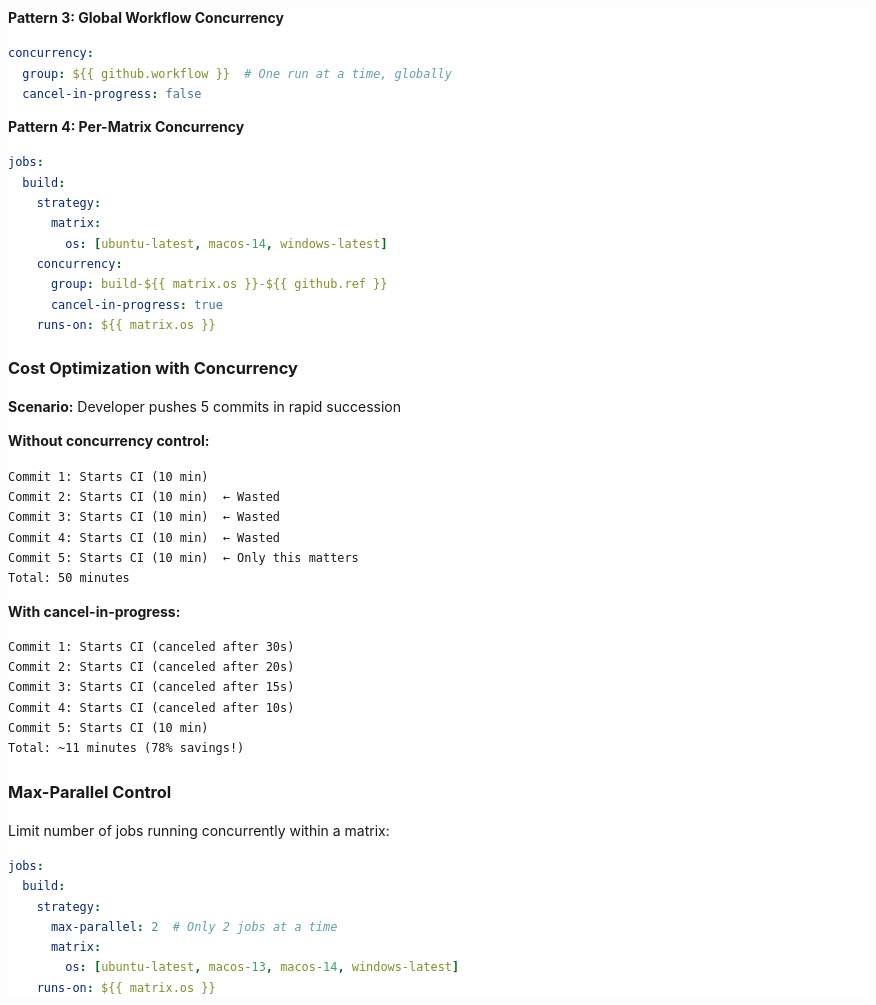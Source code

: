 **Pattern 3: Global Workflow Concurrency**
```yaml
concurrency:
  group: ${{ github.workflow }}  # One run at a time, globally
  cancel-in-progress: false
```

**Pattern 4: Per-Matrix Concurrency**
```yaml
jobs:
  build:
    strategy:
      matrix:
        os: [ubuntu-latest, macos-14, windows-latest]
    concurrency:
      group: build-${{ matrix.os }}-${{ github.ref }}
      cancel-in-progress: true
    runs-on: ${{ matrix.os }}
```

### Cost Optimization with Concurrency

**Scenario:** Developer pushes 5 commits in rapid succession

**Without concurrency control:**
```
Commit 1: Starts CI (10 min)
Commit 2: Starts CI (10 min)  ← Wasted
Commit 3: Starts CI (10 min)  ← Wasted
Commit 4: Starts CI (10 min)  ← Wasted
Commit 5: Starts CI (10 min)  ← Only this matters
Total: 50 minutes
```

**With cancel-in-progress:**
```
Commit 1: Starts CI (canceled after 30s)
Commit 2: Starts CI (canceled after 20s)
Commit 3: Starts CI (canceled after 15s)
Commit 4: Starts CI (canceled after 10s)
Commit 5: Starts CI (10 min)
Total: ~11 minutes (78% savings!)
```

### Max-Parallel Control

Limit number of jobs running concurrently within a matrix:

```yaml
jobs:
  build:
    strategy:
      max-parallel: 2  # Only 2 jobs at a time
      matrix:
        os: [ubuntu-latest, macos-13, macos-14, windows-latest]
    runs-on: ${{ matrix.os }}
```

